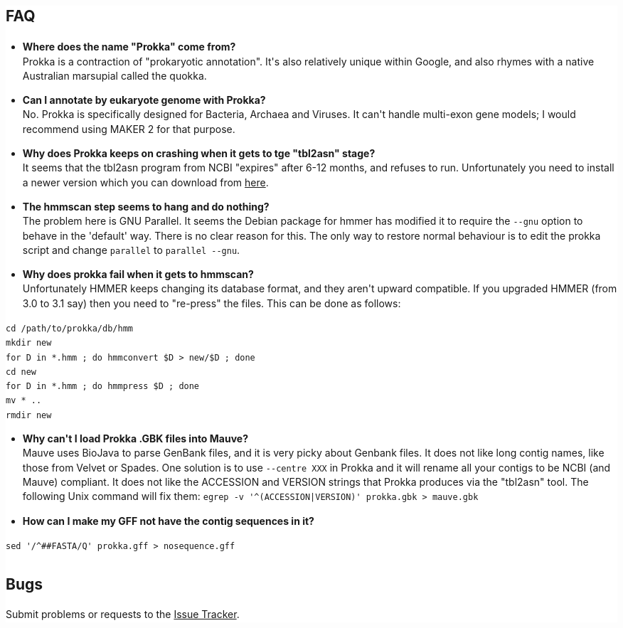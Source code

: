 ## FAQ

* __Where does the name "Prokka" come from?__  
Prokka is a contraction of "prokaryotic annotation".  It's also relatively
unique within Google, and also rhymes with a native Australian marsupial
called the quokka.

* __Can I annotate by eukaryote genome with Prokka?__  
No.  Prokka is specifically designed for Bacteria, Archaea and Viruses.  It
can't handle multi-exon gene models; I would recommend using MAKER 2 for
that purpose.

* __Why does Prokka keeps on crashing when it gets to tge "tbl2asn" stage?__  
It seems that the tbl2asn program from NCBI "expires" after 6-12 months, and
refuses to run.  Unfortunately you need to install a newer version which you
can download from [here](http://www.ncbi.nlm.nih.gov/genbank/tbl2asn2/).

* __The hmmscan step seems to hang and do nothing?__      
The problem here is GNU Parallel.  It seems the Debian package for hmmer has
modified it to require the `--gnu` option to behave in the 'default' way. 
There is no clear reason for this.  The only way to restore normal behaviour
is to edit the prokka script and change `parallel` to `parallel --gnu`.

* __Why does prokka fail when it gets to hmmscan?__  
Unfortunately HMMER keeps changing its database format, and they aren't
upward compatible.  If you upgraded HMMER (from 3.0 to 3.1 say) then you
need to "re-press" the files.  This can be done as follows:
```
cd /path/to/prokka/db/hmm
mkdir new
for D in *.hmm ; do hmmconvert $D > new/$D ; done
cd new
for D in *.hmm ; do hmmpress $D ; done
mv * ..
rmdir new
```

* __Why can't I load Prokka .GBK files into Mauve?__  
Mauve uses BioJava to parse GenBank files, and it is very picky about Genbank files. 
It does not like long contig names,
like those from Velvet or Spades. One solution is to use `--centre XXX` 
in Prokka and it will rename all your contigs to be NCBI (and Mauve)
compliant. It does not like the ACCESSION and VERSION strings that Prokka
produces via the "tbl2asn" tool. The following Unix command will fix them:
`egrep -v '^(ACCESSION|VERSION)' prokka.gbk > mauve.gbk`

* __How can I make my GFF not have the contig sequences in it?__
```
sed '/^##FASTA/Q' prokka.gff > nosequence.gff
```

## Bugs

Submit problems or requests to the [Issue Tracker](https://github.com/tseemann/prokka/issues).

